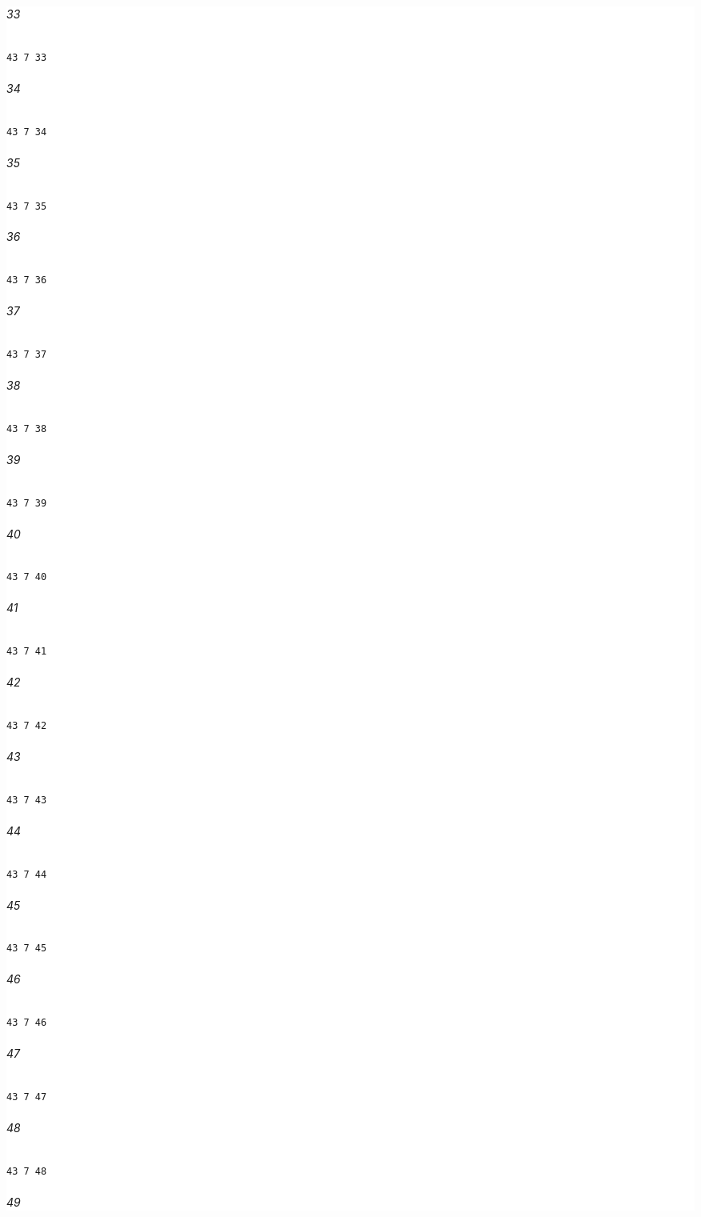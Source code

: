 ``` verse
```
###### 33
``` verse
43 7 33 
```
###### 34
``` verse
43 7 34 
```
###### 35
``` verse
43 7 35 
```
###### 36
``` verse
43 7 36 
```
###### 37
``` verse
43 7 37 
```
###### 38
``` verse
43 7 38 
```
###### 39
``` verse
43 7 39 
```
###### 40
``` verse
43 7 40 
```
###### 41
``` verse
43 7 41 
```
###### 42
``` verse
43 7 42 
```
###### 43
``` verse
43 7 43 
```
###### 44
``` verse
43 7 44 
```
###### 45
``` verse
43 7 45 
```
###### 46
``` verse
43 7 46 
```
###### 47
``` verse
43 7 47 
```
###### 48
``` verse
43 7 48 
```
###### 49
